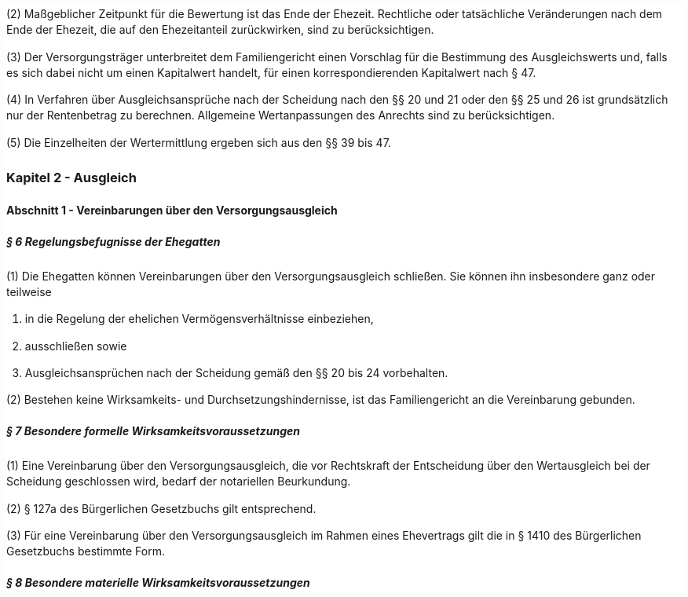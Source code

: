 (2) Maßgeblicher Zeitpunkt für die Bewertung ist das Ende der Ehezeit.
Rechtliche oder tatsächliche Veränderungen nach dem Ende der Ehezeit,
die auf den Ehezeitanteil zurückwirken, sind zu berücksichtigen.

(3) Der Versorgungsträger unterbreitet dem Familiengericht einen
Vorschlag für die Bestimmung des Ausgleichswerts und, falls es sich
dabei nicht um einen Kapitalwert handelt, für einen korrespondierenden
Kapitalwert nach § 47.

(4) In Verfahren über Ausgleichsansprüche nach der Scheidung nach den
§§ 20 und 21 oder den §§ 25 und 26 ist grundsätzlich nur der
Rentenbetrag zu berechnen. Allgemeine Wertanpassungen des Anrechts
sind zu berücksichtigen.

(5) Die Einzelheiten der Wertermittlung ergeben sich aus den §§ 39 bis
47\.


### Kapitel 2 - Ausgleich


#### Abschnitt 1 - Vereinbarungen über den Versorgungsausgleich


##### § 6 Regelungsbefugnisse der Ehegatten

(1) Die Ehegatten können Vereinbarungen über den Versorgungsausgleich
schließen. Sie können ihn insbesondere ganz oder teilweise

1.  in die Regelung der ehelichen Vermögensverhältnisse einbeziehen,


2.  ausschließen sowie


3.  Ausgleichsansprüchen nach der Scheidung gemäß den §§ 20 bis 24
    vorbehalten.




(2) Bestehen keine Wirksamkeits- und Durchsetzungshindernisse, ist das
Familiengericht an die Vereinbarung gebunden.


##### § 7 Besondere formelle Wirksamkeitsvoraussetzungen

(1) Eine Vereinbarung über den Versorgungsausgleich, die vor
Rechtskraft der Entscheidung über den Wertausgleich bei der Scheidung
geschlossen wird, bedarf der notariellen Beurkundung.

(2) § 127a des Bürgerlichen Gesetzbuchs gilt entsprechend.

(3) Für eine Vereinbarung über den Versorgungsausgleich im Rahmen
eines Ehevertrags gilt die in § 1410 des Bürgerlichen Gesetzbuchs
bestimmte Form.


##### § 8 Besondere materielle Wirksamkeitsvoraussetzungen
